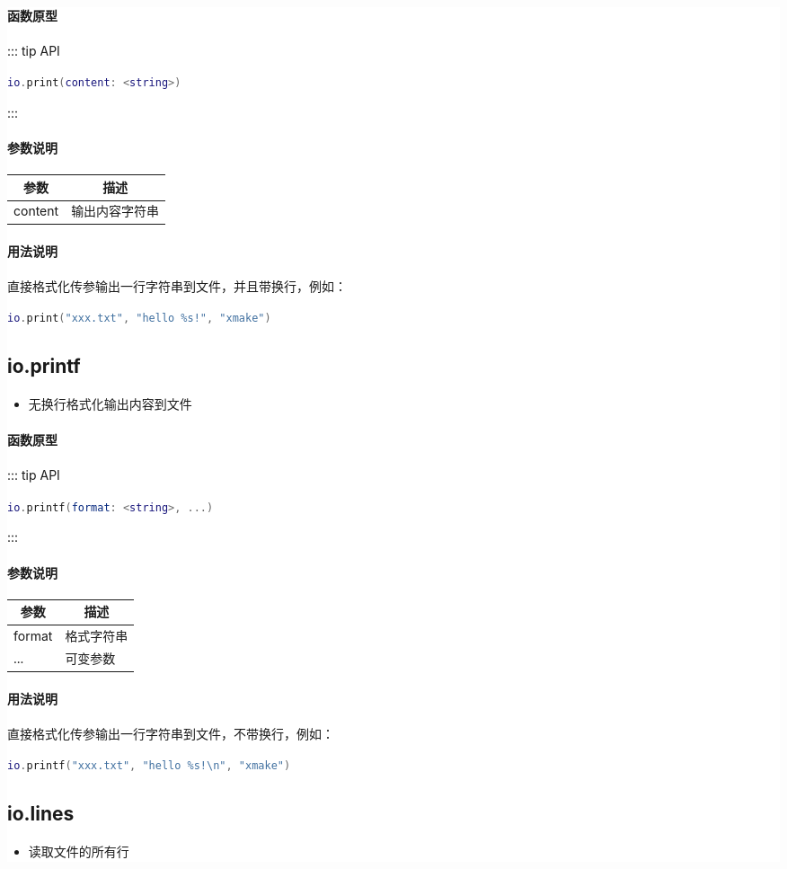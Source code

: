 #### 函数原型

::: tip API
```lua
io.print(content: <string>)
```
:::


#### 参数说明

| 参数 | 描述 |
|------|------|
| content | 输出内容字符串 |

#### 用法说明

直接格式化传参输出一行字符串到文件，并且带换行，例如：

```lua
io.print("xxx.txt", "hello %s!", "xmake")
```

## io.printf

- 无换行格式化输出内容到文件

#### 函数原型

::: tip API
```lua
io.printf(format: <string>, ...)
```
:::


#### 参数说明

| 参数 | 描述 |
|------|------|
| format | 格式字符串 |
| ... | 可变参数 |

#### 用法说明

直接格式化传参输出一行字符串到文件，不带换行，例如：

```lua
io.printf("xxx.txt", "hello %s!\n", "xmake")
```

## io.lines

- 读取文件的所有行
